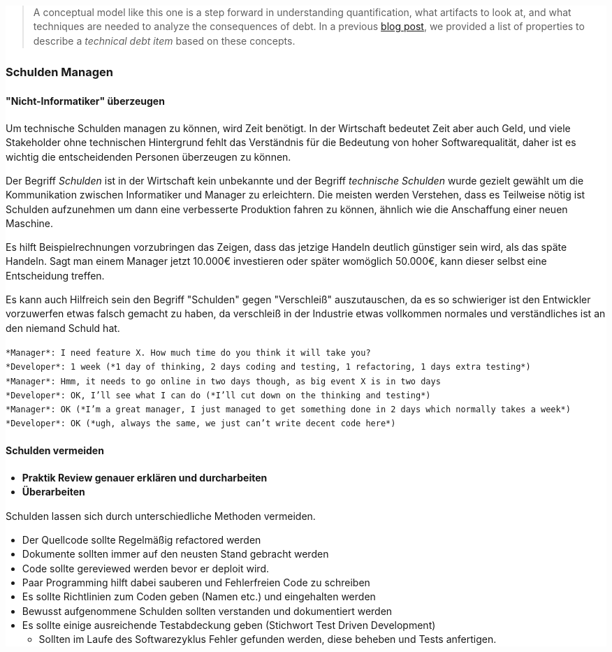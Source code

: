 > A conceptual model like this one is a step forward in understanding quantification, what artifacts to look at, and what techniques are needed to analyze the consequences of debt. In a previous [blog post](https://insights.sei.cmu.edu/sei_blog/2016/06/got-technical-debt-track-technical-debt-to-improve-your-development-practices.html), we provided a list of properties to describe a *technical debt item* based on these concepts.



### Schulden Managen

#### "Nicht-Informatiker" überzeugen

Um technische Schulden managen zu können, wird Zeit benötigt. In der Wirtschaft bedeutet Zeit aber auch Geld, und viele Stakeholder ohne technischen Hintergrund fehlt das Verständnis für die Bedeutung von hoher Softwarequalität, daher ist es wichtig die entscheidenden Personen überzeugen zu können.

Der Begriff *Schulden* ist in der Wirtschaft kein unbekannte und der Begriff *technische Schulden* wurde gezielt gewählt um die Kommunikation zwischen Informatiker und Manager zu erleichtern. Die meisten werden Verstehen, dass es Teilweise nötig ist Schulden aufzunehmen um dann eine verbesserte Produktion fahren zu können, ähnlich wie die Anschaffung einer neuen Maschine.

Es hilft Beispielrechnungen vorzubringen das Zeigen, dass das jetzige Handeln deutlich günstiger sein wird, als das späte Handeln. Sagt man einem Manager jetzt 10.000€ investieren oder später womöglich 50.000€, kann dieser selbst eine Entscheidung treffen.

Es kann auch Hilfreich sein den Begriff "Schulden" gegen "Verschleiß" auszutauschen, da es so schwieriger ist den Entwickler vorzuwerfen etwas falsch gemacht zu haben, da verschleiß in der Industrie etwas vollkommen normales und verständliches ist an den niemand Schuld hat.  

```
*Manager*: I need feature X. How much time do you think it will take you?  
*Developer*: 1 week (*1 day of thinking, 2 days coding and testing, 1 refactoring, 1 days extra testing*)  
*Manager*: Hmm, it needs to go online in two days though, as big event X is in two days  
*Developer*: OK, I’ll see what I can do (*I’ll cut down on the thinking and testing*)  
*Manager*: OK (*I’m a great manager, I just managed to get something done in 2 days which normally takes a week*)  
*Developer*: OK (*ugh, always the same, we just can’t write decent code here*)
```



#### Schulden vermeiden 


- **Praktik Review genauer erklären und durcharbeiten**
- **Überarbeiten**

Schulden lassen sich durch unterschiedliche Methoden vermeiden. 

- Der Quellcode sollte Regelmäßig refactored werden
- Dokumente sollten immer auf den neusten Stand gebracht werden
- Code sollte gereviewed werden bevor er deploit wird. 
- Paar Programming hilft dabei sauberen und Fehlerfreien Code zu schreiben
- Es sollte Richtlinien zum Coden geben (Namen etc.) und eingehalten werden
-  Bewusst aufgenommene Schulden sollten verstanden und dokumentiert werden
- Es sollte einige ausreichende Testabdeckung geben (Stichwort Test Driven Development)
  - Sollten im Laufe des Softwarezyklus Fehler gefunden werden, diese beheben und Tests anfertigen.
